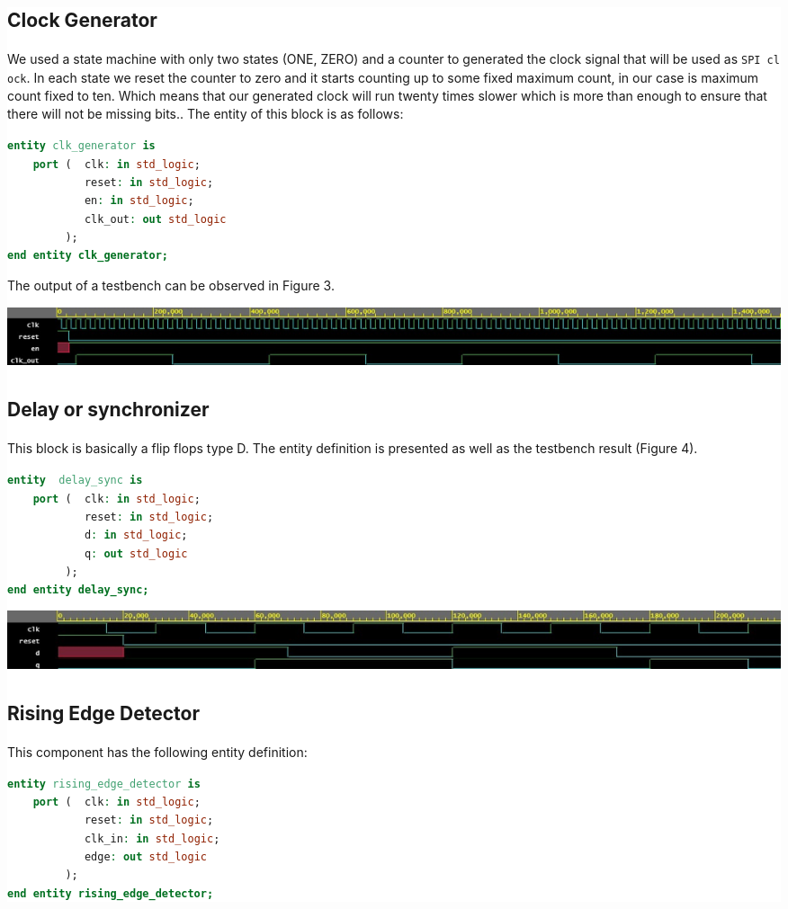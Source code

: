 ## Clock Generator
We used a state machine with only two states (ONE, ZERO) and a counter to generated the clock signal that will be used as `SPI clock`. In each state we reset the counter to zero and it starts counting up to some fixed maximum count, in our case is maximum count fixed to ten. 
Which means that our generated clock will run twenty times slower which is more than enough to ensure that there will not be missing bits..
The entity of this block is as follows:


```vhdl
entity clk_generator is
    port (  clk: in std_logic; 
            reset: in std_logic; 
            en: in std_logic;
            clk_out: out std_logic
         );
end entity clk_generator;
```

The output of a testbench can be observed in Figure 3.

![Testbench results - clock generator](images/clk_generator.jpg)

## Delay or synchronizer
This block is basically a flip flops type D. The entity definition is presented as well as the testbench result (Figure 4). 

```vhdl
entity  delay_sync is
    port (  clk: in std_logic;
            reset: in std_logic;
            d: in std_logic;
            q: out std_logic
         );
end entity delay_sync;
```

![Testbench results - Delay or synchronizer](images/delay_sync.jpg)

## Rising Edge Detector
This component has the following entity definition:


```vhdl
entity rising_edge_detector is
    port (  clk: in std_logic;
            reset: in std_logic; 
            clk_in: in std_logic;
            edge: out std_logic
         ); 
end entity rising_edge_detector;
``` 
